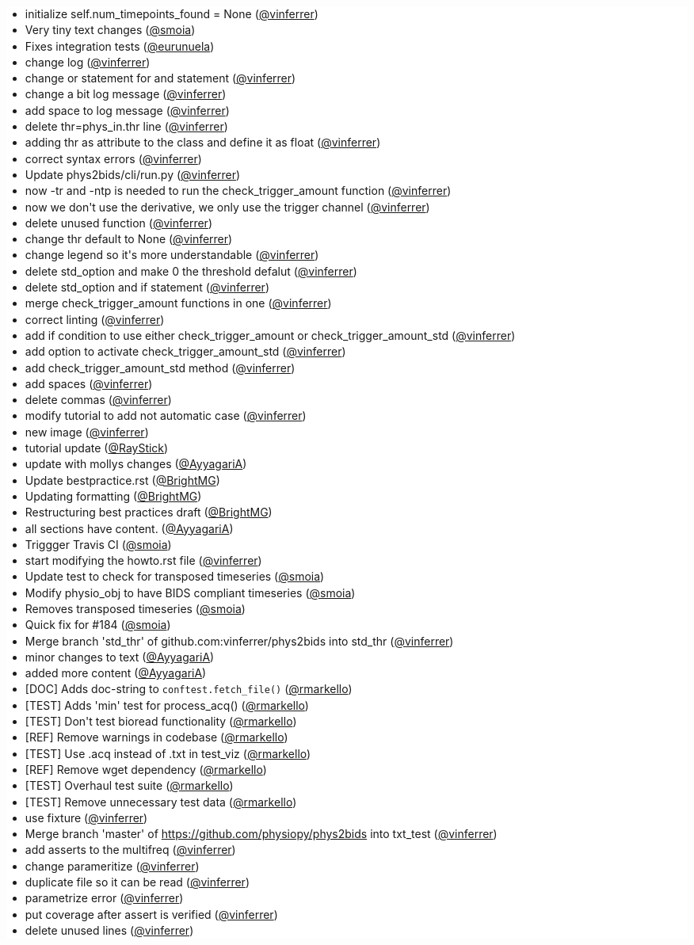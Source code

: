 - initialize self.num_timepoints_found = None ([@vinferrer](https://github.com/vinferrer))
- Very tiny text changes ([@smoia](https://github.com/smoia))
- Fixes integration tests ([@eurunuela](https://github.com/eurunuela))
- change log ([@vinferrer](https://github.com/vinferrer))
- change or statement for and statement ([@vinferrer](https://github.com/vinferrer))
- change a bit log message ([@vinferrer](https://github.com/vinferrer))
- add space to log message ([@vinferrer](https://github.com/vinferrer))
- delete thr=phys_in.thr line ([@vinferrer](https://github.com/vinferrer))
- adding thr as attribute to the class and define it as float ([@vinferrer](https://github.com/vinferrer))
- correct syntax errors ([@vinferrer](https://github.com/vinferrer))
- Update phys2bids/cli/run.py ([@vinferrer](https://github.com/vinferrer))
- now -tr and -ntp is needed to run the check_trigger_amount function ([@vinferrer](https://github.com/vinferrer))
- now we don't use the derivative, we only use the trigger channel ([@vinferrer](https://github.com/vinferrer))
- delete unused function ([@vinferrer](https://github.com/vinferrer))
- change thr default to None ([@vinferrer](https://github.com/vinferrer))
- change legend so it's more understandable ([@vinferrer](https://github.com/vinferrer))
- delete std_option and make 0 the threshold defalut ([@vinferrer](https://github.com/vinferrer))
- delete std_option and if statement ([@vinferrer](https://github.com/vinferrer))
- merge check_trigger_amount functions in one ([@vinferrer](https://github.com/vinferrer))
- correct linting ([@vinferrer](https://github.com/vinferrer))
- add if condition to use either check_trigger_amount or check_trigger_amount_std ([@vinferrer](https://github.com/vinferrer))
- add option to activate check_trigger_amount_std ([@vinferrer](https://github.com/vinferrer))
- add check_trigger_amount_std method ([@vinferrer](https://github.com/vinferrer))
- add spaces ([@vinferrer](https://github.com/vinferrer))
- delete commas ([@vinferrer](https://github.com/vinferrer))
- modify tutorial to add not automatic case ([@vinferrer](https://github.com/vinferrer))
- new image ([@vinferrer](https://github.com/vinferrer))
- tutorial update ([@RayStick](https://github.com/RayStick))
- update with mollys changes ([@AyyagariA](https://github.com/AyyagariA))
- Update bestpractice.rst ([@BrightMG](https://github.com/BrightMG))
- Updating formatting ([@BrightMG](https://github.com/BrightMG))
- Restructuring best practices draft ([@BrightMG](https://github.com/BrightMG))
- all sections have content. ([@AyyagariA](https://github.com/AyyagariA))
- Triggger Travis CI ([@smoia](https://github.com/smoia))
- start modifying the howto.rst file ([@vinferrer](https://github.com/vinferrer))
- Update test to check for transposed timeseries ([@smoia](https://github.com/smoia))
- Modify physio_obj to have BIDS compliant timeseries ([@smoia](https://github.com/smoia))
- Removes transposed timeseries ([@smoia](https://github.com/smoia))
- Quick fix for #184 ([@smoia](https://github.com/smoia))
- Merge branch 'std_thr' of github.com:vinferrer/phys2bids into std_thr ([@vinferrer](https://github.com/vinferrer))
- minor changes to text ([@AyyagariA](https://github.com/AyyagariA))
- added more content ([@AyyagariA](https://github.com/AyyagariA))
- [DOC] Adds doc-string to `conftest.fetch_file()` ([@rmarkello](https://github.com/rmarkello))
- [TEST] Adds 'min' test for process_acq() ([@rmarkello](https://github.com/rmarkello))
- [TEST] Don't test bioread functionality ([@rmarkello](https://github.com/rmarkello))
- [REF] Remove warnings in codebase ([@rmarkello](https://github.com/rmarkello))
- [TEST] Use .acq instead of .txt in test_viz ([@rmarkello](https://github.com/rmarkello))
- [REF] Remove wget dependency ([@rmarkello](https://github.com/rmarkello))
- [TEST] Overhaul test suite ([@rmarkello](https://github.com/rmarkello))
- [TEST] Remove unnecessary test data ([@rmarkello](https://github.com/rmarkello))
- use fixture ([@vinferrer](https://github.com/vinferrer))
- Merge branch 'master' of https://github.com/physiopy/phys2bids into txt_test ([@vinferrer](https://github.com/vinferrer))
- add asserts to the multifreq ([@vinferrer](https://github.com/vinferrer))
- change parameritize ([@vinferrer](https://github.com/vinferrer))
- duplicate file so it can be read ([@vinferrer](https://github.com/vinferrer))
- parametrize error ([@vinferrer](https://github.com/vinferrer))
- put coverage after assert is verified ([@vinferrer](https://github.com/vinferrer))
- delete unused lines ([@vinferrer](https://github.com/vinferrer))